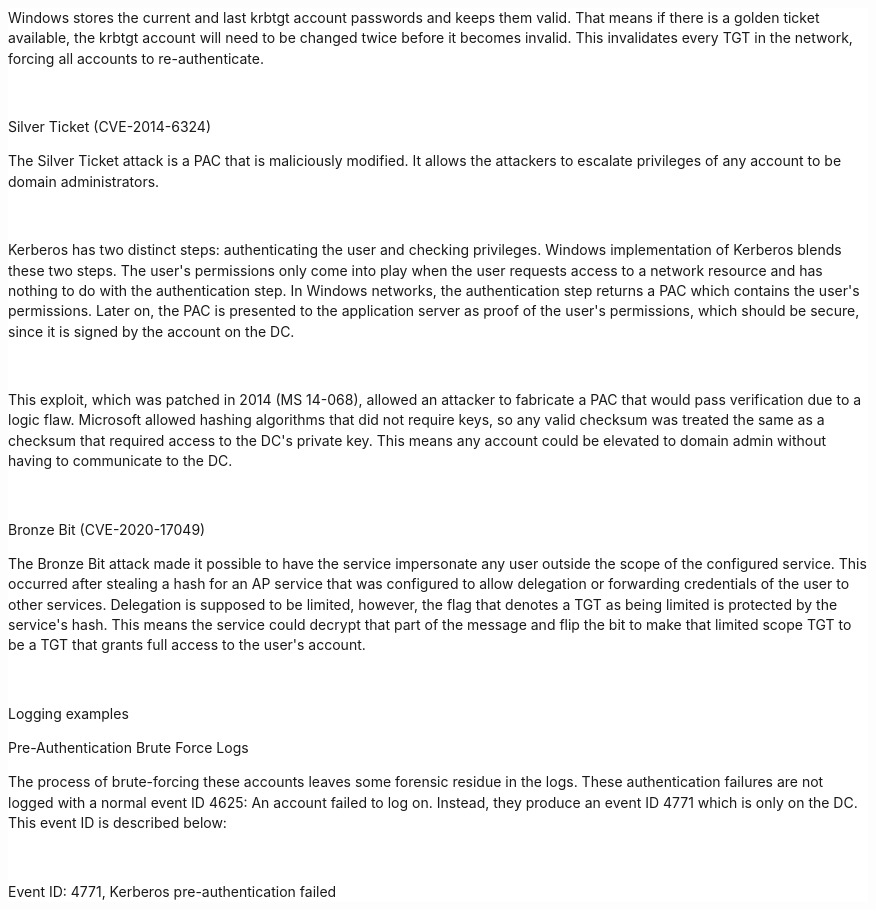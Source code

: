 ﻿

Windows stores the current and last krbtgt account passwords and keeps them valid. That means if there is a golden ticket available, the krbtgt account will need to be changed twice before it becomes invalid. This invalidates every TGT in the network, forcing all accounts to re-authenticate.

﻿

Silver Ticket (CVE-2014-6324)
﻿

The Silver Ticket attack is a PAC that is maliciously modified. It allows the attackers to escalate privileges of any account to be domain administrators.

﻿

Kerberos has two distinct steps: authenticating the user and checking privileges. Windows implementation of Kerberos blends these two steps. The user's permissions only come into play when the user requests access to a  network resource and has nothing to do with the authentication step. In Windows networks, the authentication step returns a PAC which contains the user's permissions. Later on, the PAC is presented to the application server as proof of the user's permissions, which should be secure, since it is signed by the account on the DC. 

﻿

This exploit, which was patched in 2014 (MS 14-068), allowed an attacker to fabricate a PAC that would pass verification due to a logic flaw. Microsoft allowed hashing algorithms that did not require keys, so any valid checksum was treated the same as a checksum that required access to the DC's private key. This means any account could be elevated to domain admin without having to communicate to the DC.

﻿

Bronze Bit (CVE-2020-17049)
﻿

The Bronze Bit attack made it possible to have the service impersonate any user outside the scope of the configured service. This occurred after stealing a hash for an AP service that was configured to allow delegation or forwarding credentials of the user to other services. Delegation is supposed to be limited, however, the flag that denotes a TGT as being limited is protected by the service's hash. This means the service could decrypt that part of the message and flip the bit to make that limited scope TGT to be a TGT that grants full access to the user's account.

﻿

Logging examples
﻿

Pre-Authentication Brute Force Logs
﻿

The process of brute-forcing these accounts leaves some forensic residue in the logs. These authentication failures are not logged with a normal event ID 4625: An account failed to log on. Instead, they produce an event ID 4771 which is only on the DC. This event ID is described below:

﻿

Event ID: 4771, Kerberos pre-authentication failed﻿
